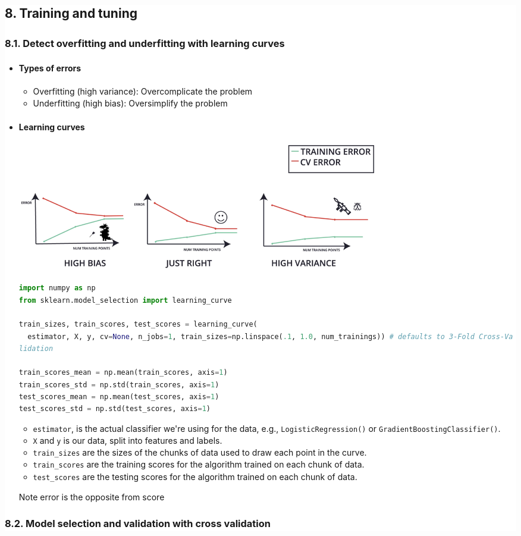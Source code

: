 ## 8. Training and tuning

### 8.1. Detect overfitting and underfitting with learning curves

- #### Types of errors

  - Overfitting (high variance): Overcomplicate the problem
  - Underfitting (high bias): Oversimplify the problem

- #### Learning curves

  <img src="Resources/tune_learning_curve.png" alt="tune_learning_curve" width="600">

  ```python
  import numpy as np
  from sklearn.model_selection import learning_curve

  train_sizes, train_scores, test_scores = learning_curve(
    estimator, X, y, cv=None, n_jobs=1, train_sizes=np.linspace(.1, 1.0, num_trainings)) # defaults to 3-Fold Cross-Validation

  train_scores_mean = np.mean(train_scores, axis=1)
  train_scores_std = np.std(train_scores, axis=1)
  test_scores_mean = np.mean(test_scores, axis=1)
  test_scores_std = np.std(test_scores, axis=1)
  ```

  - `estimator`, is the actual classifier we're using for the data, e.g., `LogisticRegression()` or `GradientBoostingClassifier()`.
  - `X` and `y` is our data, split into features and labels.
  - `train_sizes` are the sizes of the chunks of data used to draw each point in the curve.
  - `train_scores` are the training scores for the algorithm trained on each chunk of data.
  - `test_scores` are the testing scores for the algorithm trained on each chunk of data.

  Note error is the opposite from score

### 8.2. Model selection and validation with cross validation
